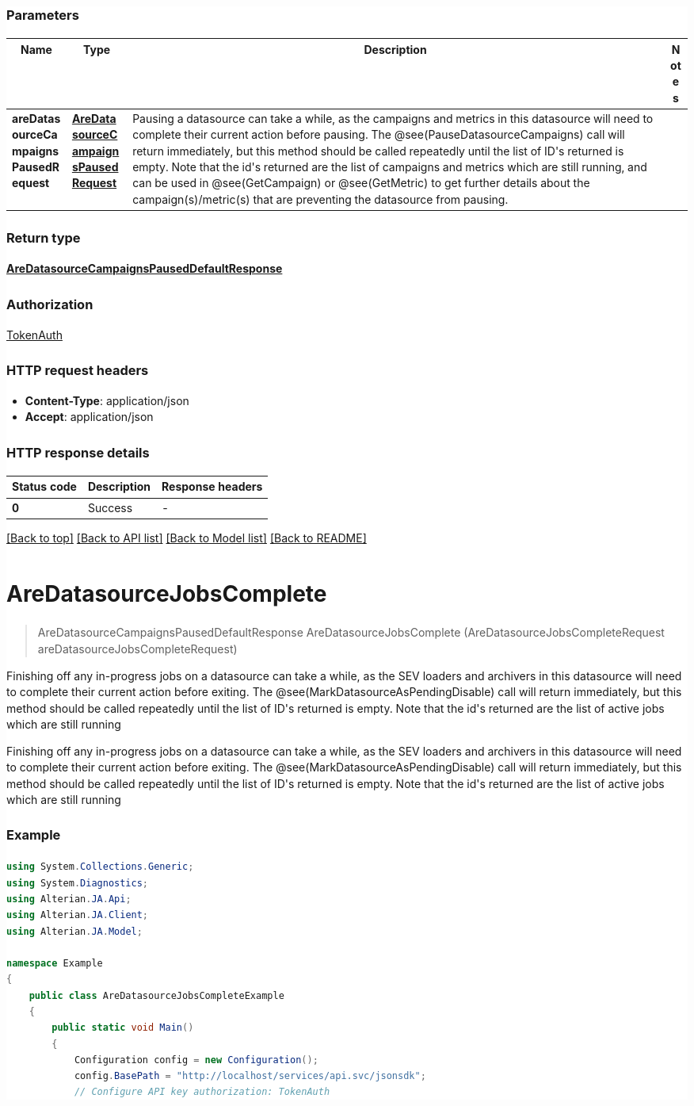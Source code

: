 
### Parameters

| Name | Type | Description | Notes |
|------|------|-------------|-------|
| **areDatasourceCampaignsPausedRequest** | [**AreDatasourceCampaignsPausedRequest**](AreDatasourceCampaignsPausedRequest.md) | Pausing a datasource can take a while, as the campaigns and metrics in this datasource will need to complete their current action before pausing.              The @see(PauseDatasourceCampaigns) call will return immediately, but this method should be called repeatedly until the list of ID&#39;s returned is empty.             Note that the id&#39;s returned are the list of campaigns and metrics which are still running, and can be used in @see(GetCampaign) or @see(GetMetric) to get further details about the              campaign(s)/metric(s) that are preventing the datasource from pausing. |  |

### Return type

[**AreDatasourceCampaignsPausedDefaultResponse**](AreDatasourceCampaignsPausedDefaultResponse.md)

### Authorization

[TokenAuth](../README.md#TokenAuth)

### HTTP request headers

 - **Content-Type**: application/json
 - **Accept**: application/json


### HTTP response details
| Status code | Description | Response headers |
|-------------|-------------|------------------|
| **0** | Success |  -  |

[[Back to top]](#) [[Back to API list]](../README.md#documentation-for-api-endpoints) [[Back to Model list]](../README.md#documentation-for-models) [[Back to README]](../README.md)

<a id="aredatasourcejobscomplete"></a>
# **AreDatasourceJobsComplete**
> AreDatasourceCampaignsPausedDefaultResponse AreDatasourceJobsComplete (AreDatasourceJobsCompleteRequest areDatasourceJobsCompleteRequest)

Finishing off any in-progress jobs on a datasource can take a while, as the SEV loaders and archivers in this datasource will need to complete their current action before exiting.              The @see(MarkDatasourceAsPendingDisable) call will return immediately, but this method should be called repeatedly until the list of ID's returned is empty.             Note that the id's returned are the list of active jobs which are still running

Finishing off any in-progress jobs on a datasource can take a while, as the SEV loaders and archivers in this datasource will need to complete their current action before exiting.              The @see(MarkDatasourceAsPendingDisable) call will return immediately, but this method should be called repeatedly until the list of ID's returned is empty.             Note that the id's returned are the list of active jobs which are still running

### Example
```csharp
using System.Collections.Generic;
using System.Diagnostics;
using Alterian.JA.Api;
using Alterian.JA.Client;
using Alterian.JA.Model;

namespace Example
{
    public class AreDatasourceJobsCompleteExample
    {
        public static void Main()
        {
            Configuration config = new Configuration();
            config.BasePath = "http://localhost/services/api.svc/jsonsdk";
            // Configure API key authorization: TokenAuth
```